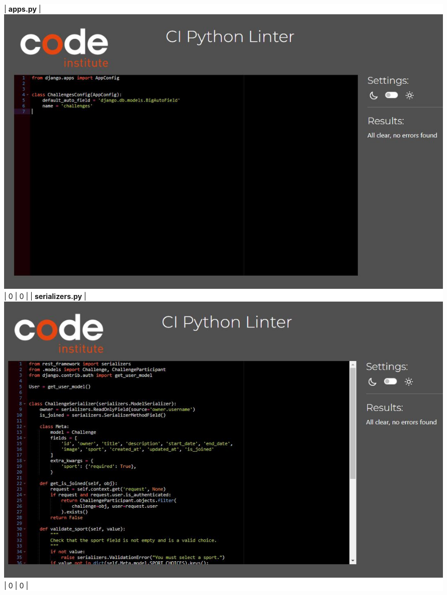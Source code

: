 | **apps.py**                | ![screenshot](documentation/validation/challenges/challenges_apps.JPG)     | 0      | 0        |
| **serializers.py**         | ![screenshot](documentation/validation/challenges/challenges_serializers.JPG) | 0   | 0        |